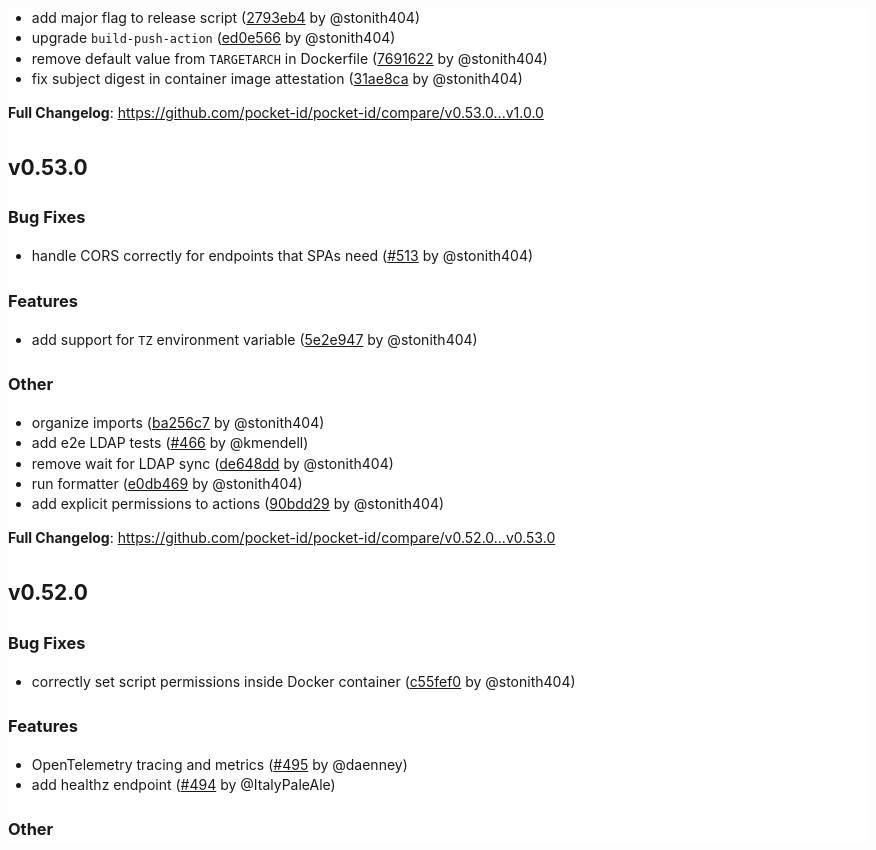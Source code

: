 - add major flag to release script ([2793eb4](https://github.com/pocket-id/pocket-id/commit/2793eb4ebd50feb209e9e9f5f8516a3f0a15323c) by @stonith404)
- upgrade `build-push-action` ([ed0e566](https://github.com/pocket-id/pocket-id/commit/ed0e566e99c9a66623fc7a09eaa8d9472764ecb5) by @stonith404)
- remove default value from `TARGETARCH` in Dockerfile ([7691622](https://github.com/pocket-id/pocket-id/commit/769162227419bf379ebe39b285de76b7223c527a) by @stonith404)
- fix subject digest in container image attestation ([31ae8ca](https://github.com/pocket-id/pocket-id/commit/31ae8cac964668eeb361bc20eceba8e2eca3623e) by @stonith404)

**Full Changelog**: https://github.com/pocket-id/pocket-id/compare/v0.53.0...v1.0.0

## v0.53.0

### Bug Fixes

- handle CORS correctly for endpoints that SPAs need ([#513](https://github.com/pocket-id/pocket-id/pull/513) by @stonith404)

### Features

- add support for `TZ` environment variable ([5e2e947](https://github.com/pocket-id/pocket-id/commit/5e2e947fe09fa881a7bbc70133a243a4baf30e90) by @stonith404)

### Other

- organize imports ([ba256c7](https://github.com/pocket-id/pocket-id/commit/ba256c76bc84d4acb904fcdf41728d8c9732cc48) by @stonith404)
- add e2e LDAP tests ([#466](https://github.com/pocket-id/pocket-id/pull/466) by @kmendell)
- remove wait for LDAP sync ([de648dd](https://github.com/pocket-id/pocket-id/commit/de648dd6daac8af51bed4fba695cc3c0e4a79039) by @stonith404)
- run formatter ([e0db469](https://github.com/pocket-id/pocket-id/commit/e0db4695acd82246bc638745d56e935b199f98b6) by @stonith404)
- add explicit permissions to actions ([90bdd29](https://github.com/pocket-id/pocket-id/commit/90bdd29fb67e9ffc13384b9b8ce19b76b789efc2) by @stonith404)

**Full Changelog**: https://github.com/pocket-id/pocket-id/compare/v0.52.0...v0.53.0

## v0.52.0

### Bug Fixes

- correctly set script permissions inside Docker container ([c55fef0](https://github.com/pocket-id/pocket-id/commit/c55fef057cdcec867af91b29968541983cd80ec0) by @stonith404)

### Features

- OpenTelemetry tracing and metrics ([#495](https://github.com/pocket-id/pocket-id/pull/495) by @daenney)
- add healthz endpoint ([#494](https://github.com/pocket-id/pocket-id/pull/494) by @ItalyPaleAle)

### Other
